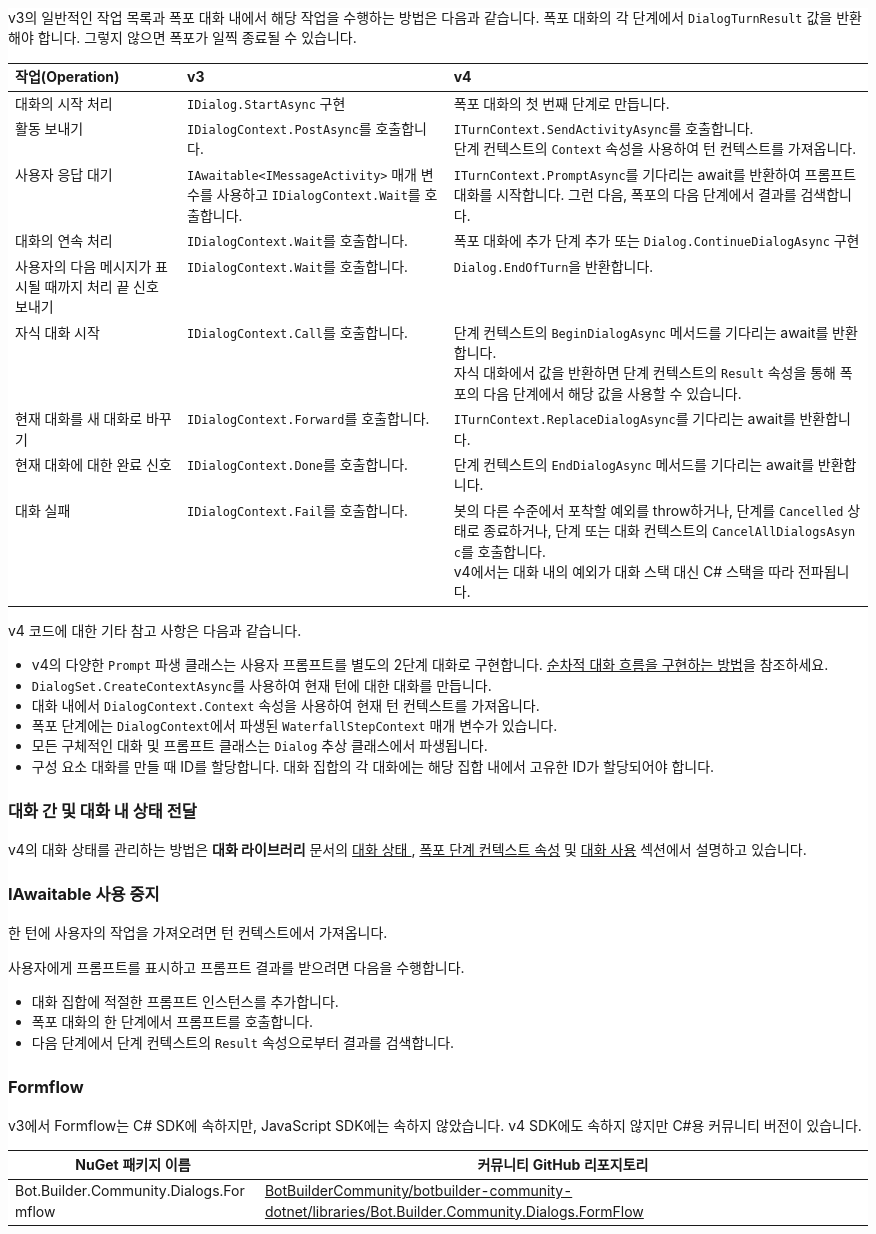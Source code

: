 v3의 일반적인 작업 목록과 폭포 대화 내에서 해당 작업을 수행하는 방법은 다음과 같습니다. 폭포 대화의 각 단계에서 `DialogTurnResult` 값을 반환해야 합니다. 그렇지 않으면 폭포가 일찍 종료될 수 있습니다.

| 작업(Operation) | v3 | v4 |
|:---|:---|:---|
| 대화의 시작 처리 | `IDialog.StartAsync` 구현 | 폭포 대화의 첫 번째 단계로 만듭니다. |
| 활동 보내기 | `IDialogContext.PostAsync`를 호출합니다. | `ITurnContext.SendActivityAsync`를 호출합니다.<br/>단계 컨텍스트의 `Context` 속성을 사용하여 턴 컨텍스트를 가져옵니다.  |
| 사용자 응답 대기 | `IAwaitable<IMessageActivity>` 매개 변수를 사용하고 `IDialogContext.Wait`를 호출합니다. | `ITurnContext.PromptAsync`를 기다리는 await를 반환하여 프롬프트 대화를 시작합니다. 그런 다음, 폭포의 다음 단계에서 결과를 검색합니다. |
| 대화의 연속 처리 | `IDialogContext.Wait`를 호출합니다. | 폭포 대화에 추가 단계 추가 또는 `Dialog.ContinueDialogAsync` 구현 |
| 사용자의 다음 메시지가 표시될 때까지 처리 끝 신호 보내기 | `IDialogContext.Wait`를 호출합니다. | `Dialog.EndOfTurn`을 반환합니다. |
| 자식 대화 시작 | `IDialogContext.Call`를 호출합니다. | 단계 컨텍스트의 `BeginDialogAsync` 메서드를 기다리는 await를 반환합니다.<br/>자식 대화에서 값을 반환하면 단계 컨텍스트의 `Result` 속성을 통해 폭포의 다음 단계에서 해당 값을 사용할 수 있습니다. |
| 현재 대화를 새 대화로 바꾸기 | `IDialogContext.Forward`를 호출합니다. | `ITurnContext.ReplaceDialogAsync`를 기다리는 await를 반환합니다. |
| 현재 대화에 대한 완료 신호 | `IDialogContext.Done`를 호출합니다. | 단계 컨텍스트의 `EndDialogAsync` 메서드를 기다리는 await를 반환합니다. |
| 대화 실패 | `IDialogContext.Fail`를 호출합니다. | 봇의 다른 수준에서 포착할 예외를 throw하거나, 단계를 `Cancelled` 상태로 종료하거나, 단계 또는 대화 컨텍스트의 `CancelAllDialogsAsync`를 호출합니다.<br/>v4에서는 대화 내의 예외가 대화 스택 대신 C# 스택을 따라 전파됩니다. |

v4 코드에 대한 기타 참고 사항은 다음과 같습니다.

- v4의 다양한 `Prompt` 파생 클래스는 사용자 프롬프트를 별도의 2단계 대화로 구현합니다. [순차적 대화 흐름을 구현하는 방법][sequential-flow]을 참조하세요.
- `DialogSet.CreateContextAsync`를 사용하여 현재 턴에 대한 대화를 만듭니다.
- 대화 내에서 `DialogContext.Context` 속성을 사용하여 현재 턴 컨텍스트를 가져옵니다.
- 폭포 단계에는 `DialogContext`에서 파생된 `WaterfallStepContext` 매개 변수가 있습니다.
- 모든 구체적인 대화 및 프롬프트 클래스는 `Dialog` 추상 클래스에서 파생됩니다.
- 구성 요소 대화를 만들 때 ID를 할당합니다. 대화 집합의 각 대화에는 해당 집합 내에서 고유한 ID가 할당되어야 합니다.

### <a name="passing-state-between-and-within-dialogs"></a>대화 간 및 대화 내 상태 전달

v4의 대화 상태를 관리하는 방법은 **대화 라이브러리** 문서의 [대화 상태 ](../bot-builder-concept-dialog.md#dialog-state), [폭포 단계 컨텍스트 속성](../bot-builder-concept-dialog.md#waterfall-step-context-properties) 및 [대화 사용](../bot-builder-concept-dialog.md#using-dialogs) 섹션에서 설명하고 있습니다.

### <a name="iawaitable-is-gone"></a>IAwaitable 사용 중지

한 턴에 사용자의 작업을 가져오려면 턴 컨텍스트에서 가져옵니다.

사용자에게 프롬프트를 표시하고 프롬프트 결과를 받으려면 다음을 수행합니다.

- 대화 집합에 적절한 프롬프트 인스턴스를 추가합니다.
- 폭포 대화의 한 단계에서 프롬프트를 호출합니다.
- 다음 단계에서 단계 컨텍스트의 `Result` 속성으로부터 결과를 검색합니다.

### <a name="formflow"></a>Formflow

v3에서 Formflow는 C# SDK에 속하지만, JavaScript SDK에는 속하지 않았습니다. v4 SDK에도 속하지 않지만 C#용 커뮤니티 버전이 있습니다.

| NuGet 패키지 이름 | 커뮤니티 GitHub 리포지토리 |
|-|-|
| Bot.Builder.Community.Dialogs.Formflow | [BotBuilderCommunity/botbuilder-community-dotnet/libraries/Bot.Builder.Community.Dialogs.FormFlow](https://github.com/BotBuilderCommunity/botbuilder-community-dotnet/tree/master/libraries/Bot.Builder.Community.Dialogs.FormFlow) |


[about-bots]: ../bot-builder-basics.md
[about-state]: ../bot-builder-concept-state.md
[about-dialogs]: ../bot-builder-concept-dialog.md
[send-messages]: ../bot-builder-howto-send-messages.md
[send-media]: ../bot-builder-howto-add-media-attachments.md
[sequential-flow]: ../bot-builder-dialog-manage-conversation-flow.md
[complex-flow]: ../bot-builder-dialog-manage-complex-conversation-flow.md
[reuse-dialogs]: ../bot-builder-compositcontrol.md
[interruptions]: ../bot-builder-howto-handle-user-interrupt.md
[작업 스키마]: https://aka.ms/botSpecs-activitySchema